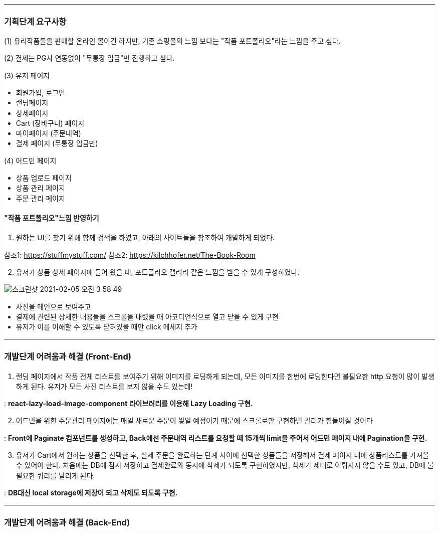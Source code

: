 -----

### 기획단계 요구사항

(1) 유리작품들을 판매할 온라인 몰이긴 하지만, 기존 쇼핑몰의 느낌 보다는 "작품 포트폴리오"라는 느낌을 주고 싶다.

(2) 결제는 PG사 연동없이 "무통장 입금"만 진행하고 싶다.

(3) 유저 페이지

- 회원가입, 로그인
- 랜딩페이지
- 상세페이지
- Cart (장바구니) 페이지
- 마이페이지 (주문내역)
- 결제 페이지 (무통장 입금만)

(4) 어드민 페이지

- 상품 업로드 페이지
- 상품 관리 페이지
- 주문 관리 페이지

#### "작품 포트폴리오"느낌 반영하기

1. 원하는 UI를 찾기 위해 함께 검색을 하였고, 아래의 사이트들을 참조하여 개발하게 되었다.

참조1: https://stuffmystuff.com/
참조2: https://kilchhofer.net/The-Book-Room

2. 유저가 상품 상세 페이지에 들어 왔을 때, 포트폴리오 갤러리 같은 느낌을 받을 수 있게 구성하였다.
<img width="754" alt="스크린샷 2021-02-05 오전 3 58 49" src="https://user-images.githubusercontent.com/53468065/106941648-74de8f80-6766-11eb-8846-603f73e85fc1.png">

- 사진을 메인으로 보여주고
- 결제에 관련된 상세한 내용들을 스크롤을 내렸을 때 아코디언식으로 열고 닫을 수 있게 구현
- 유저가 이를 이해할 수 있도록 닫혀있을 때만 click 메세지 추가

-----

### 개발단계 어려움과 해결 (Front-End)

1. 랜딩 페이지에서 작품 전체 리스트를 보여주기 위해 이미지를 로딩하게 되는데, 모든 이미지를 한번에 로딩한다면 불필요한 http 요청이 많이 발생하게 된다. 유저가 모든 사진 리스트를 보지 않을 수도 있는데!

: **react-lazy-load-image-component 라이브러리를 이용해 Lazy Loading 구현.**

2. 어드민을 위한 주문관리 페이지에는 매일 새로운 주문이 쌓일 예정이기 때문에 스크롤로만 구현하면 관리가 힘들어질 것이다

: **Front에 Paginate 컴포넌트를 생성하고, Back에선 주문내역 리스트를 요청할 때 15개씩 limit을 주어서 어드민 페이지 내에 Pagination을 구현.**

3. 유저가 Cart에서 원하는 상품을 선택한 후, 실제 주문을 완료하는 단계 사이에 선택한 상품들을 저장해서 결제 페이지 내에 상품리스트를 가져올 수 있어야 한다. 처음에는 DB에 잠시 저장하고 결제완료와 동시에 삭제가 되도록 구현하였지만, 삭제가 제대로 이뤄지지 않을 수도 있고, DB에 불필요한 쿼리를 날리게 된다.

: **DB대신 local storage에 저장이 되고 삭제도 되도록 구현.**

-----

### 개발단계 어려움과 해결 (Back-End)
